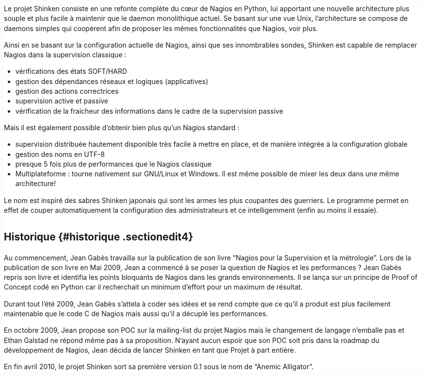 Le projet Shinken consiste en une refonte complète du cœur de Nagios en
Python, lui apportant une nouvelle architecture plus souple et plus
facile à maintenir que le daemon monolithique actuel. Se basant sur une
vue Unix, l’architecture se compose de daemons simples qui coopèrent
afin de proposer les mêmes fonctionnalités que Nagios, voir plus.

Ainsi en se basant sur la configuration actuelle de Nagios, ainsi que
ses innombrables sondes, Shinken est capable de remplacer Nagios dans la
supervision classique :

-   vérifications des états SOFT/HARD
-   gestion des dépendances réseaux et logiques (applicatives)
-   gestion des actions correctrices
-   supervision active et passive
-   vérification de la fraicheur des informations dans le cadre de la
    supervision passive

Mais il est également possible d’obtenir bien plus qu’un Nagios standard
:

-   supervision distribuée hautement disponible très facile à mettre en
    place, et de manière intégrée à la configuration globale
-   gestion des noms en UTF-8
-   presque 5 fois plus de performances que le Nagios classique
-   Multiplateforme : tourne nativement sur GNU/Linux et Windows. Il est
    même possible de mixer les deux dans une même architecture!

Le nom est inspiré des sabres Shinken japonais qui sont les armes les
plus coupantes des guerriers. Le programme permet en effet de couper
automatiquement la configuration des administrateurs et ce
intelligemment (enfin au moins il essaie).

Historique {#historique .sectionedit4}
----------

Au commencement, Jean Gabès travailla sur la publication de son livre
“Nagios pour la Supervision et la métrologie”. Lors de la publication de
son livre en Mai 2009, Jean a commencé à se poser la question de Nagios
et les performances ? Jean Gabès repris son livre et identifia les
points bloquants de Nagios dans les grands environnements. Il se lança
sur un principe de Proof of Concept codé en Python car il recherchait un
minimum d’effort pour un maximum de résultat.

Durant tout l’été 2009, Jean Gabès s’attela à coder ses idées et se rend
compte que ce qu’il a produit est plus facilement maintenable que le
code C de Nagios mais aussi qu’il a décuplé les performances.

En octobre 2009, Jean propose son POC sur la mailing-list du projet
Nagios mais le changement de langage n’emballe pas et Ethan Galstad ne
répond même pas à sa proposition. N’ayant aucun espoir que son POC soit
pris dans la roadmap du développement de Nagios, Jean décida de lancer
Shinken en tant que Projet à part entière.

En fin avril 2010, le projet Shinken sort sa première version 0.1 sous
le nom de “Anemic Alligator”.
